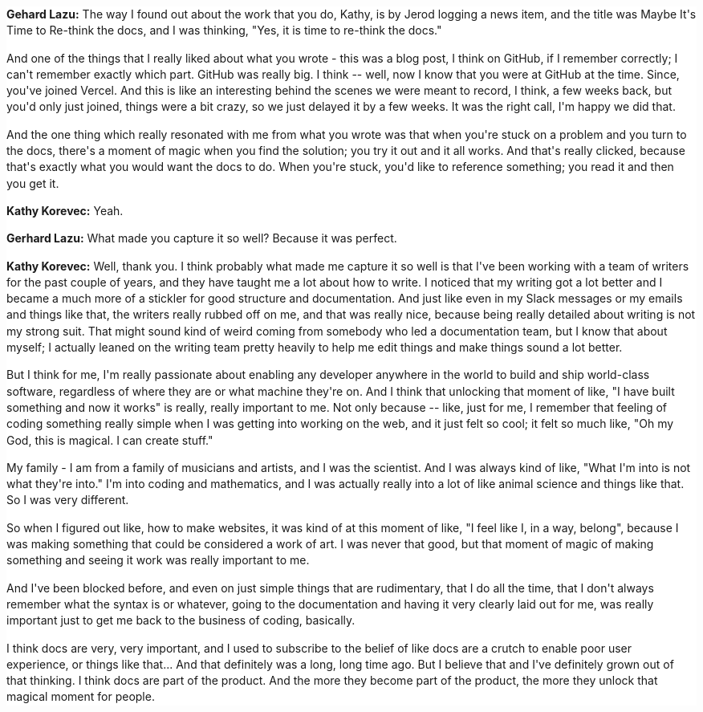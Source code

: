 **Gehard Lazu:** The way I found out about the work that you do, Kathy, is by Jerod logging a news item, and the title was Maybe It's Time to Re-think the docs, and I was thinking, "Yes, it is time to re-think the docs."

And one of the things that I really liked about what you wrote - this was a blog post, I think on GitHub, if I remember correctly; I can't remember exactly which part. GitHub was really big. I think -- well, now I know that you were at GitHub at the time. Since, you've joined Vercel. And this is like an interesting behind the scenes we were meant to record, I think, a few weeks back, but you'd only just joined, things were a bit crazy, so we just delayed it by a few weeks. It was the right call, I'm happy we did that.

And the one thing which really resonated with me from what you wrote was that when you're stuck on a problem and you turn to the docs, there's a moment of magic when you find the solution; you try it out and it all works. And that's really clicked, because that's exactly what you would want the docs to do. When you're stuck, you'd like to reference something; you read it and then you get it.

**Kathy Korevec:** Yeah.

**Gerhard Lazu:** What made you capture it so well? Because it was perfect.

**Kathy Korevec:** Well, thank you. I think probably what made me capture it so well is that I've been working with a team of writers for the past couple of years, and they have taught me a lot about how to write. I noticed that my writing got a lot better and I became a much more of a stickler for good structure and documentation. And just like even in my Slack messages or my emails and things like that, the writers really rubbed off on me, and that was really nice, because being really detailed about writing is not my strong suit. That might sound kind of weird coming from somebody who led a documentation team, but I know that about myself; I actually leaned on the writing team pretty heavily to help me edit things and make things sound a lot better.

But I think for me, I'm really passionate about enabling any developer anywhere in the world to build and ship world-class software, regardless of where they are or what machine they're on. And I think that unlocking that moment of like, "I have built something and now it works" is really, really important to me. Not only because -- like, just for me, I remember that feeling of coding something really simple when I was getting into working on the web, and it just felt so cool; it felt so much like, "Oh my God, this is magical. I can create stuff."

My family - I am from a family of musicians and artists, and I was the scientist. And I was always kind of like, "What I'm into is not what they're into." I'm into coding and mathematics, and I was actually really into a lot of like animal science and things like that. So I was very different.

So when I figured out like, how to make websites, it was kind of at this moment of like, "I feel like I, in a way, belong", because I was making something that could be considered a work of art. I was never that good, but that moment of magic of making something and seeing it work was really important to me.

And I've been blocked before, and even on just simple things that are rudimentary, that I do all the time, that I don't always remember what the syntax is or whatever, going to the documentation and having it very clearly laid out for me, was really important just to get me back to the business of coding, basically.

I think docs are very, very important, and I used to subscribe to the belief of like docs are a crutch to enable poor user experience, or things like that... And that definitely was a long, long time ago. But I believe that and I've definitely grown out of that thinking. I think docs are part of the product. And the more they become part of the product, the more they unlock that magical moment for people.
